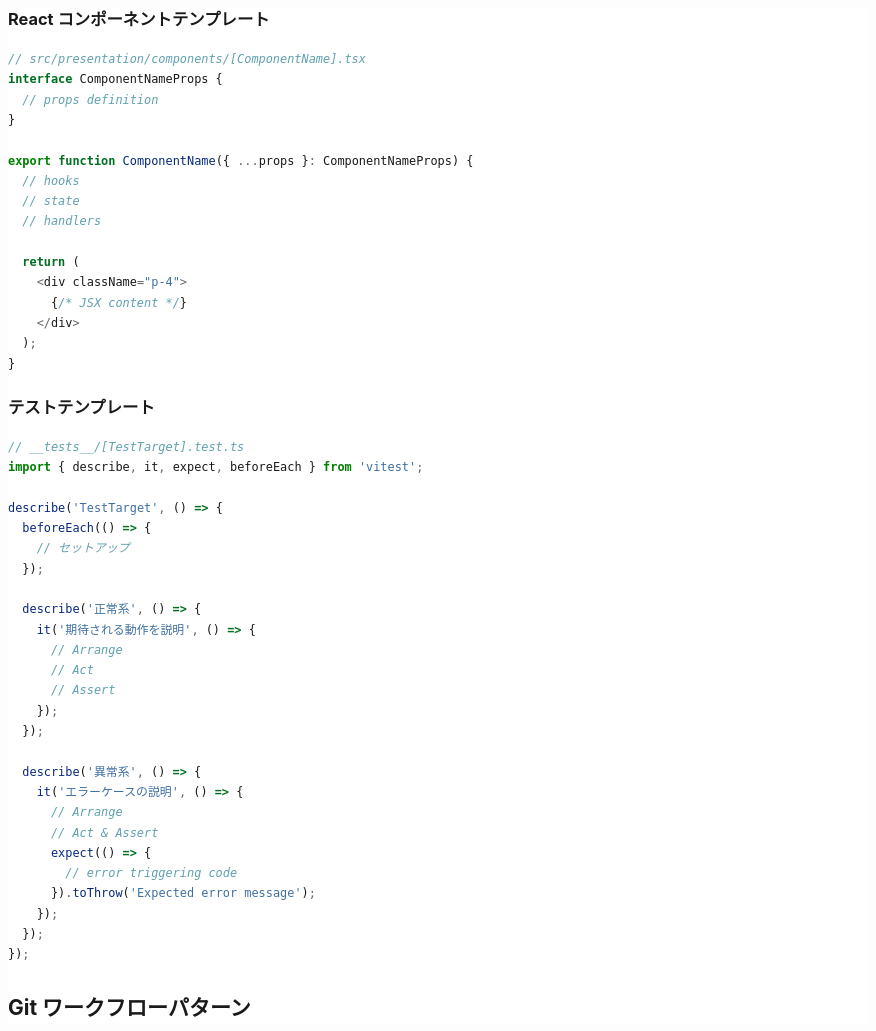 ### React コンポーネントテンプレート
```typescript
// src/presentation/components/[ComponentName].tsx
interface ComponentNameProps {
  // props definition
}

export function ComponentName({ ...props }: ComponentNameProps) {
  // hooks
  // state
  // handlers
  
  return (
    <div className="p-4">
      {/* JSX content */}
    </div>
  );
}
```

### テストテンプレート
```typescript
// __tests__/[TestTarget].test.ts
import { describe, it, expect, beforeEach } from 'vitest';

describe('TestTarget', () => {
  beforeEach(() => {
    // セットアップ
  });

  describe('正常系', () => {
    it('期待される動作を説明', () => {
      // Arrange
      // Act
      // Assert
    });
  });

  describe('異常系', () => {
    it('エラーケースの説明', () => {
      // Arrange
      // Act & Assert
      expect(() => {
        // error triggering code
      }).toThrow('Expected error message');
    });
  });
});
```

## Git ワークフローパターン
